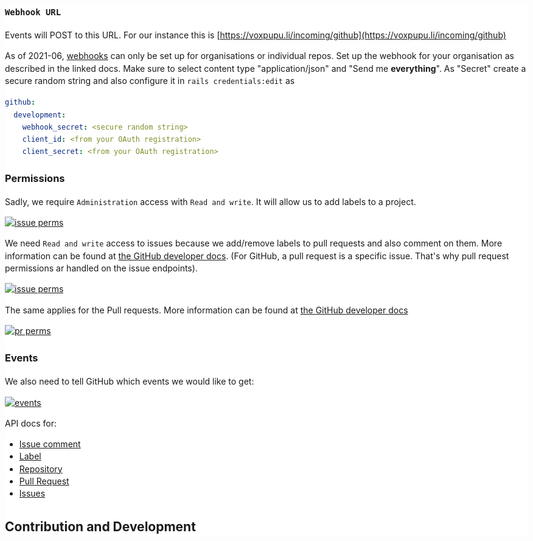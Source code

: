 ### `Webhook URL`

Events will POST to this URL. For our instance this is [https://voxpupu.li/incoming/github](https://voxpupu.li/incoming/github)

As of 2021-06, [webhooks](https://docs.github.com/en/developers/webhooks-and-events/webhooks/creating-webhooks)
can only be set up for organisations or individual repos. Set up the webhook
for your organisation as described in the linked docs. Make sure to select content
type "application/json" and "Send me **everything**". As "Secret" create a secure
random string and also configure it in `rails credentials:edit` as

```yaml
github:
  development:
    webhook_secret: <secure random string>
    client_id: <from your OAuth registration>
    client_secret: <from your OAuth registration>
```

### Permissions

Sadly, we require `Administration` access with `Read and write`. It will allow
us to add labels to a project.

[![issue perms](images/administration.png)](https://voxpupu.li)

We need `Read and write` access to issues because we add/remove labels to pull
requests and also comment on them. More information can be found at
[the GitHub developer docs](https://developer.github.com/v3/apps/permissions/#permission-on-issues).
(For GitHub, a pull request is a specific issue. That's why pull request
permissions ar handled on the issue endpoints).

[![issue perms](images/issues.png)](https://voxpupu.li)

The same applies for the Pull requests. More information can be found at
[the GitHub developer docs](https://developer.github.com/v3/apps/permissions/#permission-on-pull-requests)

[![pr perms](images/prs.png)](https://voxpupu.li)

### Events

We also need to tell GitHub which events we would like to get:

[![events](images/events.png)](https://voxpupu.li)

API docs for:

* [Issue comment](https://developer.github.com/v3/activity/events/types/#issuecommentevent)
* [Label](https://developer.github.com/v3/activity/events/types/#labelevent)
* [Repository](https://developer.github.com/v3/activity/events/types/#repositoryevent)
* [Pull Request](https://developer.github.com/v3/activity/events/types/#pullrequestevent)
* [Issues](https://developer.github.com/v3/activity/events/types/#issuesevent)

## Contribution and Development
